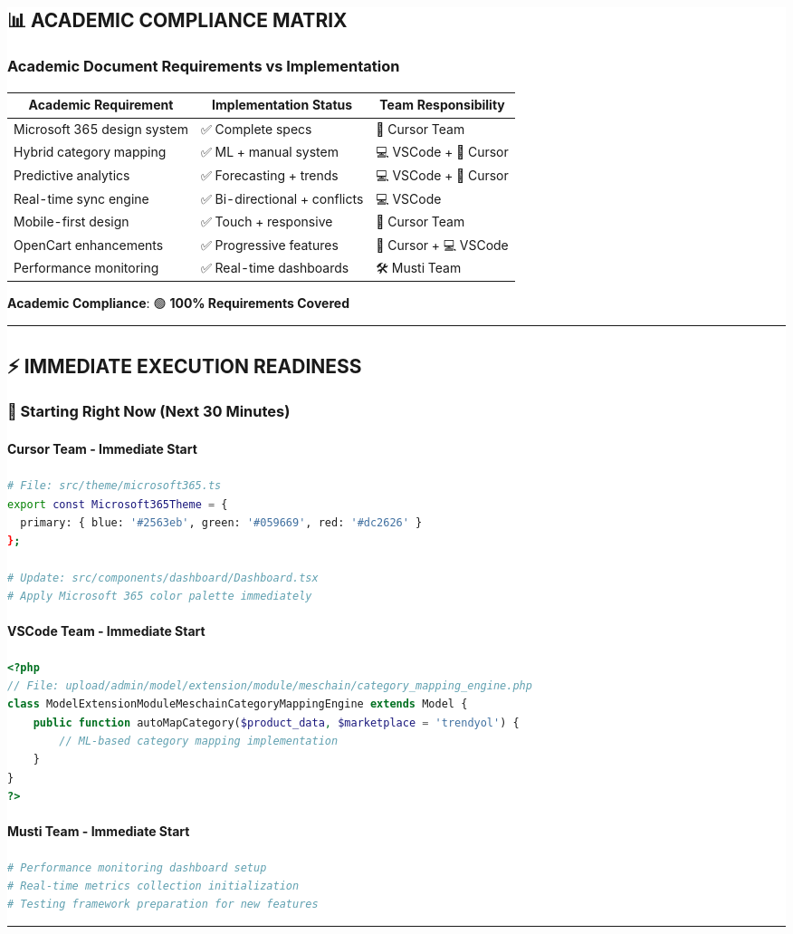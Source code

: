 ## 📊 **ACADEMIC COMPLIANCE MATRIX**

### **Academic Document Requirements vs Implementation**

| Academic Requirement | Implementation Status | Team Responsibility |
|----------------------|----------------------|-------------------|
| Microsoft 365 design system | ✅ Complete specs | 🎨 Cursor Team |
| Hybrid category mapping | ✅ ML + manual system | 💻 VSCode + 🎨 Cursor |
| Predictive analytics | ✅ Forecasting + trends | 💻 VSCode + 🎨 Cursor |
| Real-time sync engine | ✅ Bi-directional + conflicts | 💻 VSCode |
| Mobile-first design | ✅ Touch + responsive | 🎨 Cursor Team |
| OpenCart enhancements | ✅ Progressive features | 🎨 Cursor + 💻 VSCode |
| Performance monitoring | ✅ Real-time dashboards | 🛠️ Musti Team |

**Academic Compliance**: 🟢 **100% Requirements Covered**

---

## ⚡ **IMMEDIATE EXECUTION READINESS**

### **🚀 Starting Right Now (Next 30 Minutes)**

#### **Cursor Team - Immediate Start**
```bash
# File: src/theme/microsoft365.ts
export const Microsoft365Theme = {
  primary: { blue: '#2563eb', green: '#059669', red: '#dc2626' }
};

# Update: src/components/dashboard/Dashboard.tsx
# Apply Microsoft 365 color palette immediately
```

#### **VSCode Team - Immediate Start**
```php
<?php
// File: upload/admin/model/extension/module/meschain/category_mapping_engine.php
class ModelExtensionModuleMeschainCategoryMappingEngine extends Model {
    public function autoMapCategory($product_data, $marketplace = 'trendyol') {
        // ML-based category mapping implementation
    }
}
?>
```

#### **Musti Team - Immediate Start**
```yaml
# Performance monitoring dashboard setup
# Real-time metrics collection initialization
# Testing framework preparation for new features
```

---